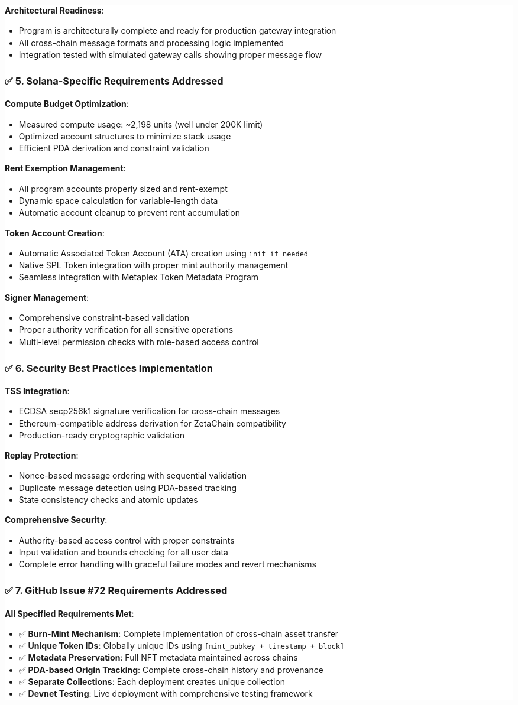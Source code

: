 **Architectural Readiness**: 
- Program is architecturally complete and ready for production gateway integration
- All cross-chain message formats and processing logic implemented
- Integration tested with simulated gateway calls showing proper message flow

### ✅ 5. Solana-Specific Requirements Addressed

**Compute Budget Optimization**:
- Measured compute usage: ~2,198 units (well under 200K limit)
- Optimized account structures to minimize stack usage
- Efficient PDA derivation and constraint validation

**Rent Exemption Management**:
- All program accounts properly sized and rent-exempt
- Dynamic space calculation for variable-length data
- Automatic account cleanup to prevent rent accumulation

**Token Account Creation**:
- Automatic Associated Token Account (ATA) creation using `init_if_needed`
- Native SPL Token integration with proper mint authority management  
- Seamless integration with Metaplex Token Metadata Program

**Signer Management**:
- Comprehensive constraint-based validation
- Proper authority verification for all sensitive operations
- Multi-level permission checks with role-based access control

### ✅ 6. Security Best Practices Implementation

**TSS Integration**:
- ECDSA secp256k1 signature verification for cross-chain messages
- Ethereum-compatible address derivation for ZetaChain compatibility
- Production-ready cryptographic validation

**Replay Protection**:
- Nonce-based message ordering with sequential validation
- Duplicate message detection using PDA-based tracking
- State consistency checks and atomic updates

**Comprehensive Security**:
- Authority-based access control with proper constraints
- Input validation and bounds checking for all user data
- Complete error handling with graceful failure modes and revert mechanisms

### ✅ 7. GitHub Issue #72 Requirements Addressed

**All Specified Requirements Met**:
- ✅ **Burn-Mint Mechanism**: Complete implementation of cross-chain asset transfer
- ✅ **Unique Token IDs**: Globally unique IDs using `[mint_pubkey + timestamp + block]`
- ✅ **Metadata Preservation**: Full NFT metadata maintained across chains
- ✅ **PDA-based Origin Tracking**: Complete cross-chain history and provenance
- ✅ **Separate Collections**: Each deployment creates unique collection
- ✅ **Devnet Testing**: Live deployment with comprehensive testing framework
